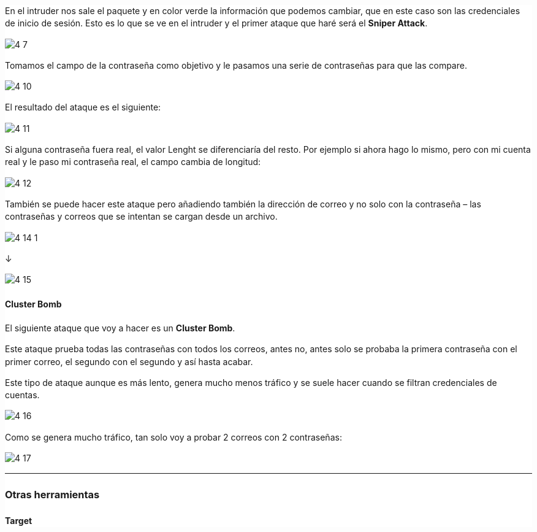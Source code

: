 En el intruder nos sale el paquete y en color verde la información que podemos cambiar, que en este caso son las credenciales de inicio de sesión. 
Esto es lo que se ve en el intruder y el primer ataque que haré será el **Sniper Attack**.

![4 7](https://github.com/user-attachments/assets/ca374f4d-8ef6-4782-b3f3-7525fe2fccef)


Tomamos el campo de la contraseña como objetivo y le pasamos una serie de contraseñas para que las compare.

![4 10](https://github.com/user-attachments/assets/eb951f37-46d6-427f-9ad6-c04212b45368)


El resultado del ataque es el siguiente:

![4 11](https://github.com/user-attachments/assets/c46ab525-e50f-4c25-805d-72bc5630624c)



Si alguna contraseña fuera real, el valor Lenght se diferenciaría del resto. 
Por ejemplo si ahora hago lo mismo, pero con mi cuenta real y le paso mi contraseña real, el campo cambia de longitud:

![4 12](https://github.com/user-attachments/assets/b101beaf-9ca9-42e2-b687-214426135ba9)


También se puede hacer este ataque pero añadiendo también la dirección de correo y no solo con la contraseña – las contraseñas y correos que se intentan se cargan desde un archivo.

![4 14 1](https://github.com/user-attachments/assets/74cbbce1-9163-4a1b-a44f-ae51caef5707)


↓

![4 15](https://github.com/user-attachments/assets/fe81f97c-24e7-4cfa-90c3-e783daaaf2e9)



#### Cluster Bomb

El siguiente ataque que voy a hacer es un **Cluster Bomb**. 

Este ataque prueba todas las contraseñas con todos los correos, antes no, antes solo se probaba la primera contraseña con el primer correo, el segundo con el segundo y así hasta acabar. 

Este tipo de ataque aunque es más lento, genera mucho menos tráfico y se suele hacer cuando se filtran credenciales de cuentas.

![4 16](https://github.com/user-attachments/assets/2f92a8ab-b039-4240-8b19-dc011e66386c)


Como se genera mucho tráfico, tan solo voy a probar 2 correos con 2 contraseñas:

![4 17](https://github.com/user-attachments/assets/3679d9cb-fdb5-4bba-9578-9d85c86851f1)


---

### Otras herramientas
#### Target
